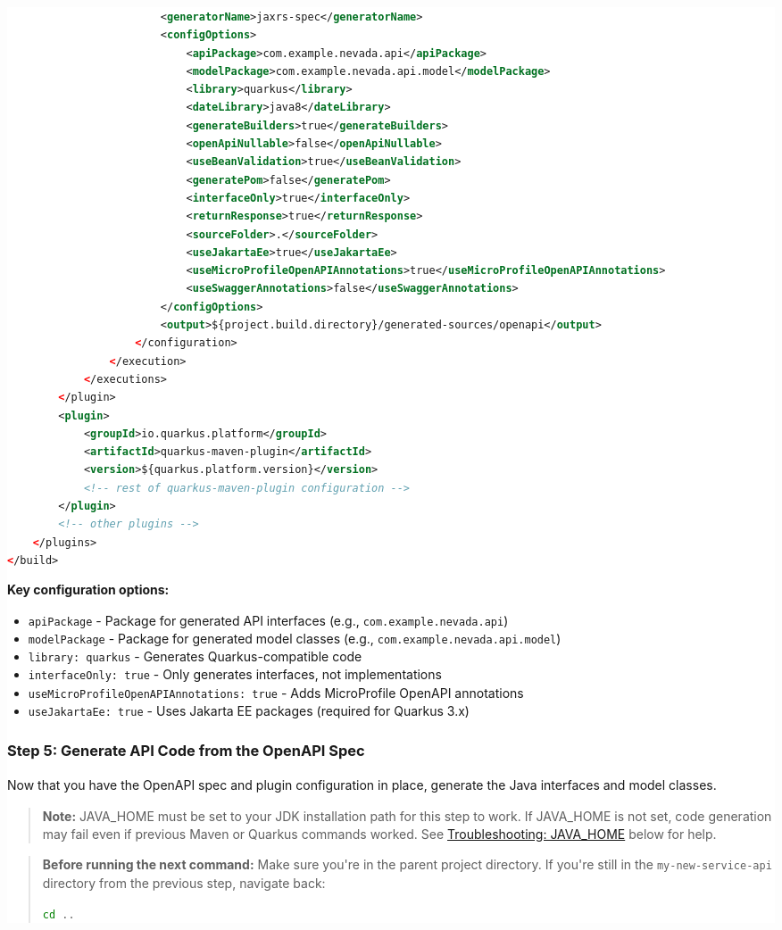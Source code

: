 ```xml
                        <generatorName>jaxrs-spec</generatorName>
                        <configOptions>
                            <apiPackage>com.example.nevada.api</apiPackage>
                            <modelPackage>com.example.nevada.api.model</modelPackage>
                            <library>quarkus</library>
                            <dateLibrary>java8</dateLibrary>
                            <generateBuilders>true</generateBuilders>
                            <openApiNullable>false</openApiNullable>
                            <useBeanValidation>true</useBeanValidation>
                            <generatePom>false</generatePom>
                            <interfaceOnly>true</interfaceOnly>
                            <returnResponse>true</returnResponse>
                            <sourceFolder>.</sourceFolder>
                            <useJakartaEe>true</useJakartaEe>
                            <useMicroProfileOpenAPIAnnotations>true</useMicroProfileOpenAPIAnnotations>
                            <useSwaggerAnnotations>false</useSwaggerAnnotations>
                        </configOptions>
                        <output>${project.build.directory}/generated-sources/openapi</output>
                    </configuration>
                </execution>
            </executions>
        </plugin>
        <plugin>
            <groupId>io.quarkus.platform</groupId>
            <artifactId>quarkus-maven-plugin</artifactId>
            <version>${quarkus.platform.version}</version>
            <!-- rest of quarkus-maven-plugin configuration -->
        </plugin>
        <!-- other plugins -->
    </plugins>
</build>
```

**Key configuration options:**
- `apiPackage` - Package for generated API interfaces (e.g., `com.example.nevada.api`)
- `modelPackage` - Package for generated model classes (e.g., `com.example.nevada.api.model`)
- `library: quarkus` - Generates Quarkus-compatible code
- `interfaceOnly: true` - Only generates interfaces, not implementations
- `useMicroProfileOpenAPIAnnotations: true` - Adds MicroProfile OpenAPI annotations
- `useJakartaEe: true` - Uses Jakarta EE packages (required for Quarkus 3.x)

### Step 5: Generate API Code from the OpenAPI Spec

Now that you have the OpenAPI spec and plugin configuration in place, generate the Java interfaces and model classes.

> **Note:** JAVA_HOME must be set to your JDK installation path for this step to work. If JAVA_HOME is not set, code generation may fail even if previous Maven or Quarkus commands worked. See [Troubleshooting: JAVA_HOME](#5-troubleshooting) below for help.

> **Before running the next command:**
> Make sure you're in the parent project directory. If you're still in the `my-new-service-api` directory from the previous step, navigate back:
> ```bash
> cd ..
> ```
